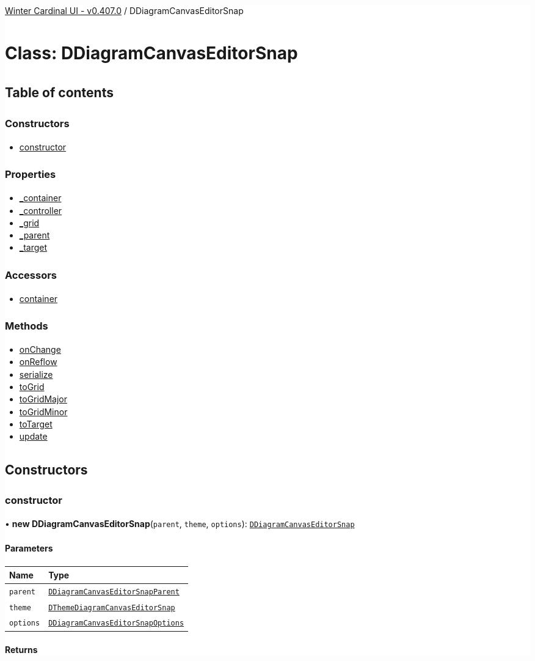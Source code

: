 [Winter Cardinal UI - v0.407.0](../index.md) / DDiagramCanvasEditorSnap

# Class: DDiagramCanvasEditorSnap

## Table of contents

### Constructors

- [constructor](DDiagramCanvasEditorSnap.md#constructor)

### Properties

- [\_container](DDiagramCanvasEditorSnap.md#_container)
- [\_controller](DDiagramCanvasEditorSnap.md#_controller)
- [\_grid](DDiagramCanvasEditorSnap.md#_grid)
- [\_parent](DDiagramCanvasEditorSnap.md#_parent)
- [\_target](DDiagramCanvasEditorSnap.md#_target)

### Accessors

- [container](DDiagramCanvasEditorSnap.md#container)

### Methods

- [onChange](DDiagramCanvasEditorSnap.md#onchange)
- [onReflow](DDiagramCanvasEditorSnap.md#onreflow)
- [serialize](DDiagramCanvasEditorSnap.md#serialize)
- [toGrid](DDiagramCanvasEditorSnap.md#togrid)
- [toGridMajor](DDiagramCanvasEditorSnap.md#togridmajor)
- [toGridMinor](DDiagramCanvasEditorSnap.md#togridminor)
- [toTarget](DDiagramCanvasEditorSnap.md#totarget)
- [update](DDiagramCanvasEditorSnap.md#update)

## Constructors

### constructor

• **new DDiagramCanvasEditorSnap**(`parent`, `theme`, `options`): [`DDiagramCanvasEditorSnap`](DDiagramCanvasEditorSnap.md)

#### Parameters

| Name | Type |
| :------ | :------ |
| `parent` | [`DDiagramCanvasEditorSnapParent`](../interfaces/DDiagramCanvasEditorSnapParent.md) |
| `theme` | [`DThemeDiagramCanvasEditorSnap`](../interfaces/DThemeDiagramCanvasEditorSnap.md) |
| `options` | [`DDiagramCanvasEditorSnapOptions`](../interfaces/DDiagramCanvasEditorSnapOptions.md) |

#### Returns
